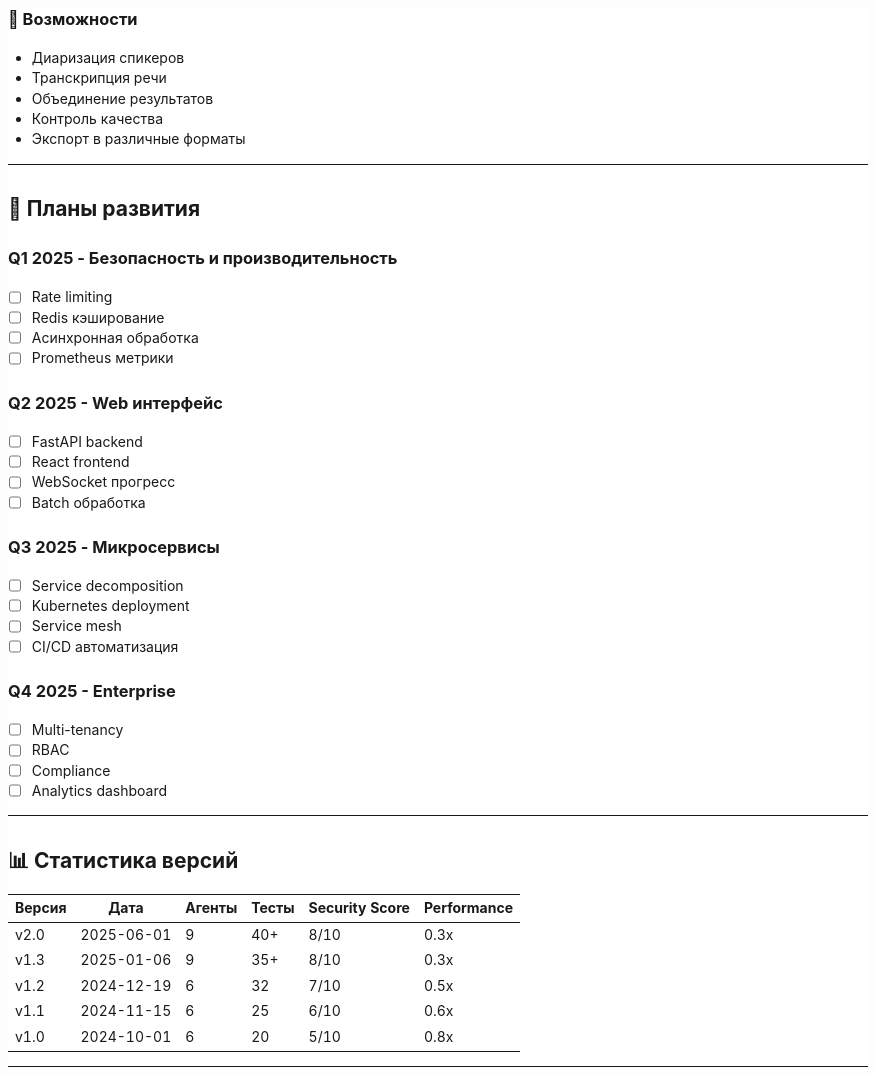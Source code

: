 ### 🎯 Возможности
- Диаризация спикеров
- Транскрипция речи
- Объединение результатов
- Контроль качества
- Экспорт в различные форматы

---

## 🔮 Планы развития

### Q1 2025 - Безопасность и производительность
- [ ] Rate limiting
- [ ] Redis кэширование
- [ ] Асинхронная обработка
- [ ] Prometheus метрики

### Q2 2025 - Web интерфейс
- [ ] FastAPI backend
- [ ] React frontend
- [ ] WebSocket прогресс
- [ ] Batch обработка

### Q3 2025 - Микросервисы
- [ ] Service decomposition
- [ ] Kubernetes deployment
- [ ] Service mesh
- [ ] CI/CD автоматизация

### Q4 2025 - Enterprise
- [ ] Multi-tenancy
- [ ] RBAC
- [ ] Compliance
- [ ] Analytics dashboard

---

## 📊 Статистика версий

| Версия | Дата | Агенты | Тесты | Security Score | Performance |
|--------|------|--------|-------|----------------|-------------|
| v2.0   | 2025-06-01 | 9 | 40+ | 8/10 | 0.3x |
| v1.3   | 2025-01-06 | 9 | 35+ | 8/10 | 0.3x |
| v1.2   | 2024-12-19 | 6 | 32 | 7/10 | 0.5x |
| v1.1   | 2024-11-15 | 6 | 25 | 6/10 | 0.6x |
| v1.0   | 2024-10-01 | 6 | 20 | 5/10 | 0.8x |

---